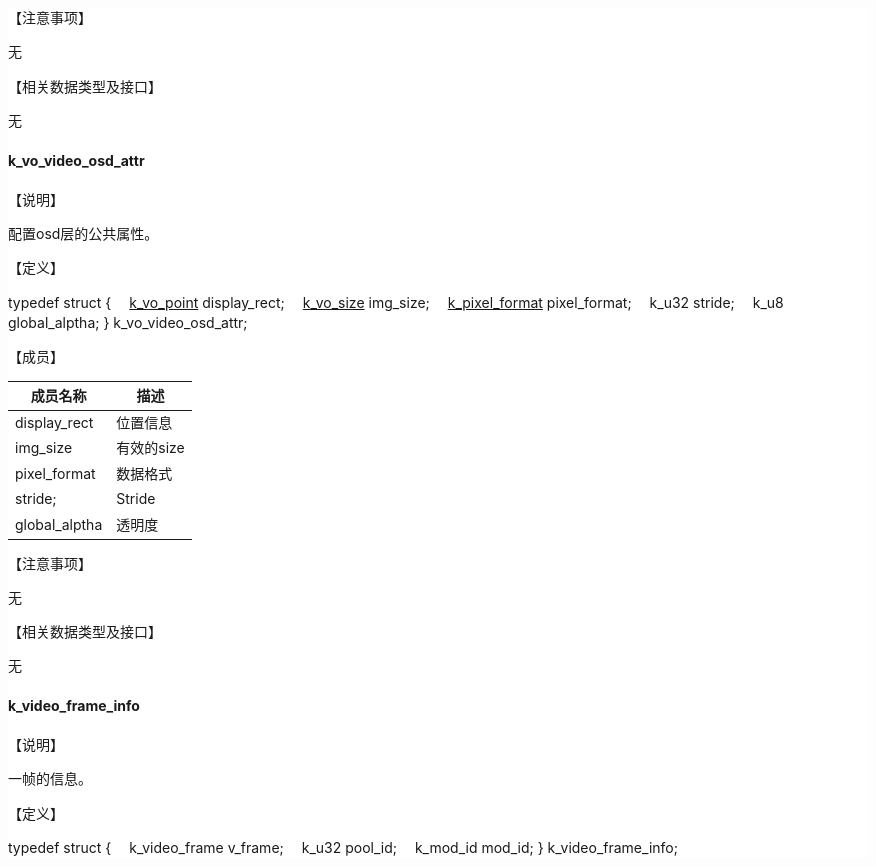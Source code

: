 【注意事项】

无

【相关数据类型及接口】

无

#### k_vo_video_osd_attr

【说明】

配置osd层的公共属性。

【定义】

typedef struct {
&emsp;[k_vo_point](#k_vo_size) display_rect;
&emsp;[k_vo_size](#k_vo_size) img_size;
&emsp;[k_pixel_format](#k_pixel_format) pixel_format;
&emsp;k_u32 stride;
&emsp;k_u8 global_alptha;
} k_vo_video_osd_attr;

【成员】

| 成员名称      | 描述       |
|---------------|------------|
| display_rect  | 位置信息   |
| img_size      | 有效的size |
| pixel_format  | 数据格式   |
| stride;       | Stride     |
| global_alptha | 透明度     |

【注意事项】

无

【相关数据类型及接口】

无

#### k_video_frame_info

【说明】

一帧的信息。

【定义】

typedef struct {
&emsp;k_video_frame v_frame;
&emsp;k_u32 pool_id;
&emsp;k_mod_id mod_id;
} k_video_frame_info;
